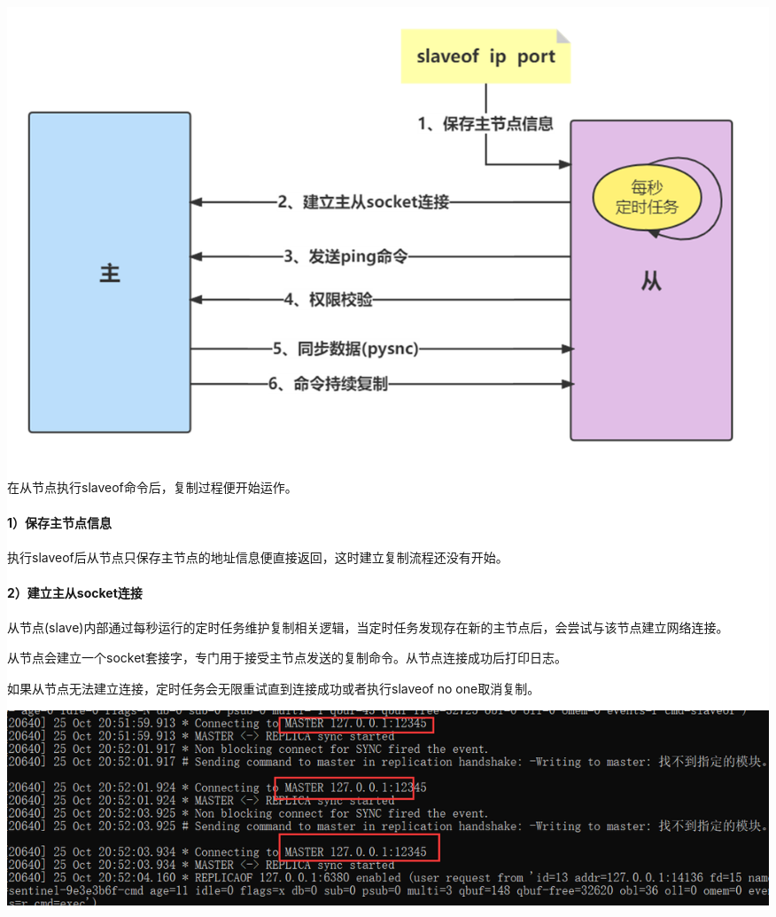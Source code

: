 ![image.png](./pic/62806122d912443bf0ec95313db8dcda.png)

在从节点执行slaveof命令后，复制过程便开始运作。

#### 1）保存主节点信息

执行slaveof后从节点只保存主节点的地址信息便直接返回，这时建立复制流程还没有开始。

#### 2）建立主从socket连接

从节点(slave)内部通过每秒运行的定时任务维护复制相关逻辑，当定时任务发现存在新的主节点后，会尝试与该节点建立网络连接。

从节点会建立一个socket套接字，专门用于接受主节点发送的复制命令。从节点连接成功后打印日志。

如果从节点无法建立连接，定时任务会无限重试直到连接成功或者执行slaveof no one取消复制。

![image.png](./pic/ec916c1b629f6a93cdb68c35cf1e716b.png)

